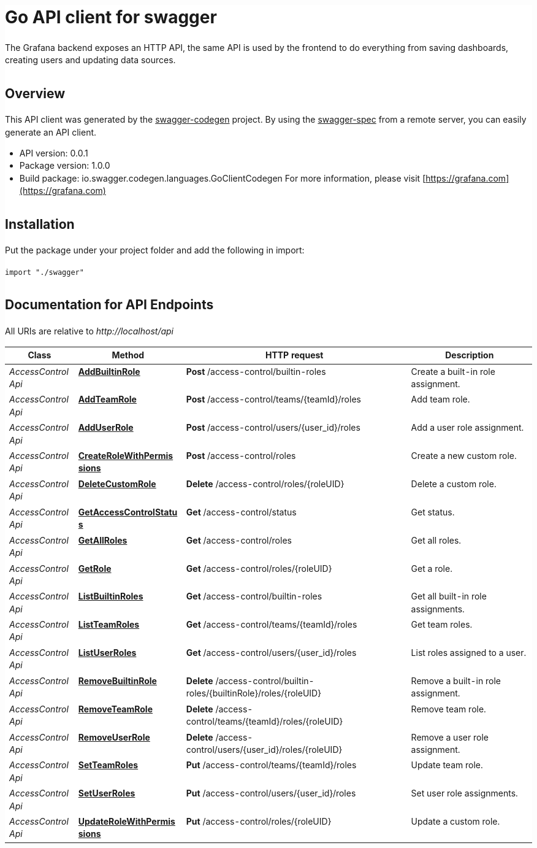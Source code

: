 # Go API client for swagger

The Grafana backend exposes an HTTP API, the same API is used by the frontend to do everything from saving dashboards, creating users and updating data sources.

## Overview
This API client was generated by the [swagger-codegen](https://github.com/swagger-api/swagger-codegen) project.  By using the [swagger-spec](https://github.com/swagger-api/swagger-spec) from a remote server, you can easily generate an API client.

- API version: 0.0.1
- Package version: 1.0.0
- Build package: io.swagger.codegen.languages.GoClientCodegen
For more information, please visit [https://grafana.com](https://grafana.com)

## Installation
Put the package under your project folder and add the following in import:
```golang
import "./swagger"
```

## Documentation for API Endpoints

All URIs are relative to *http://localhost/api*

Class | Method | HTTP request | Description
------------ | ------------- | ------------- | -------------
*AccessControlApi* | [**AddBuiltinRole**](docs/AccessControlApi.md#addbuiltinrole) | **Post** /access-control/builtin-roles | Create a built-in role assignment.
*AccessControlApi* | [**AddTeamRole**](docs/AccessControlApi.md#addteamrole) | **Post** /access-control/teams/{teamId}/roles | Add team role.
*AccessControlApi* | [**AddUserRole**](docs/AccessControlApi.md#adduserrole) | **Post** /access-control/users/{user_id}/roles | Add a user role assignment.
*AccessControlApi* | [**CreateRoleWithPermissions**](docs/AccessControlApi.md#createrolewithpermissions) | **Post** /access-control/roles | Create a new custom role.
*AccessControlApi* | [**DeleteCustomRole**](docs/AccessControlApi.md#deletecustomrole) | **Delete** /access-control/roles/{roleUID} | Delete a custom role.
*AccessControlApi* | [**GetAccessControlStatus**](docs/AccessControlApi.md#getaccesscontrolstatus) | **Get** /access-control/status | Get status.
*AccessControlApi* | [**GetAllRoles**](docs/AccessControlApi.md#getallroles) | **Get** /access-control/roles | Get all roles.
*AccessControlApi* | [**GetRole**](docs/AccessControlApi.md#getrole) | **Get** /access-control/roles/{roleUID} | Get a role.
*AccessControlApi* | [**ListBuiltinRoles**](docs/AccessControlApi.md#listbuiltinroles) | **Get** /access-control/builtin-roles | Get all built-in role assignments.
*AccessControlApi* | [**ListTeamRoles**](docs/AccessControlApi.md#listteamroles) | **Get** /access-control/teams/{teamId}/roles | Get team roles.
*AccessControlApi* | [**ListUserRoles**](docs/AccessControlApi.md#listuserroles) | **Get** /access-control/users/{user_id}/roles | List roles assigned to a user.
*AccessControlApi* | [**RemoveBuiltinRole**](docs/AccessControlApi.md#removebuiltinrole) | **Delete** /access-control/builtin-roles/{builtinRole}/roles/{roleUID} | Remove a built-in role assignment.
*AccessControlApi* | [**RemoveTeamRole**](docs/AccessControlApi.md#removeteamrole) | **Delete** /access-control/teams/{teamId}/roles/{roleUID} | Remove team role.
*AccessControlApi* | [**RemoveUserRole**](docs/AccessControlApi.md#removeuserrole) | **Delete** /access-control/users/{user_id}/roles/{roleUID} | Remove a user role assignment.
*AccessControlApi* | [**SetTeamRoles**](docs/AccessControlApi.md#setteamroles) | **Put** /access-control/teams/{teamId}/roles | Update team role.
*AccessControlApi* | [**SetUserRoles**](docs/AccessControlApi.md#setuserroles) | **Put** /access-control/users/{user_id}/roles | Set user role assignments.
*AccessControlApi* | [**UpdateRoleWithPermissions**](docs/AccessControlApi.md#updaterolewithpermissions) | **Put** /access-control/roles/{roleUID} | Update a custom role.